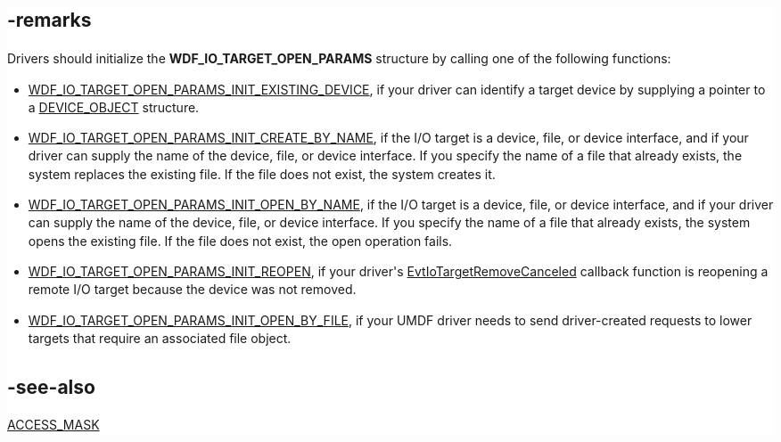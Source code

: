 ## -remarks

Drivers should initialize the <b>WDF_IO_TARGET_OPEN_PARAMS</b> structure by calling one of the following functions:

<ul>
<li>

<a href="https://docs.microsoft.com/windows-hardware/drivers/ddi/wdfiotarget/nf-wdfiotarget-wdf_io_target_open_params_init_existing_device">WDF_IO_TARGET_OPEN_PARAMS_INIT_EXISTING_DEVICE</a>, if your driver can identify a target device by supplying a pointer to a <a href="https://docs.microsoft.com/windows-hardware/drivers/ddi/wdm/ns-wdm-_device_object">DEVICE_OBJECT</a> structure. 

</li>
<li>

<a href="https://docs.microsoft.com/windows-hardware/drivers/ddi/wdfiotarget/nf-wdfiotarget-wdf_io_target_open_params_init_create_by_name">WDF_IO_TARGET_OPEN_PARAMS_INIT_CREATE_BY_NAME</a>, if the I/O target is a device, file, or device interface, and if your driver can supply the name of the device, file, or device interface. If you specify the name of a file that already exists, the system replaces the existing file. If the file does not exist, the system creates it.

</li>
<li>

<a href="https://docs.microsoft.com/windows-hardware/drivers/ddi/wdfiotarget/nf-wdfiotarget-wdf_io_target_open_params_init_open_by_name">WDF_IO_TARGET_OPEN_PARAMS_INIT_OPEN_BY_NAME</a>, if the I/O target is a device, file, or device interface, and if your driver can supply the name of the device, file, or device interface. If you specify the name of a file that already exists, the system opens the existing file. If the file does not exist, the open operation fails.

</li>
<li>

<a href="https://docs.microsoft.com/windows-hardware/drivers/ddi/wdfiotarget/nf-wdfiotarget-wdf_io_target_open_params_init_reopen">WDF_IO_TARGET_OPEN_PARAMS_INIT_REOPEN</a>, if your driver's <a href="https://docs.microsoft.com/windows-hardware/drivers/ddi/wdfiotarget/nc-wdfiotarget-evt_wdf_io_target_remove_canceled">EvtIoTargetRemoveCanceled</a> callback function is reopening a remote I/O target because the device was not removed.

</li>
<li>

<a href="https://docs.microsoft.com/windows-hardware/drivers/ddi/wdfiotarget/nf-wdfiotarget-wdf_io_target_open_params_init_open_by_file">WDF_IO_TARGET_OPEN_PARAMS_INIT_OPEN_BY_FILE</a>, if your UMDF driver needs to send driver-created requests to lower targets that require an associated file object.

</li>
</ul>

## -see-also

<a href="https://docs.microsoft.com/windows-hardware/drivers/kernel/access-mask">ACCESS_MASK</a>

